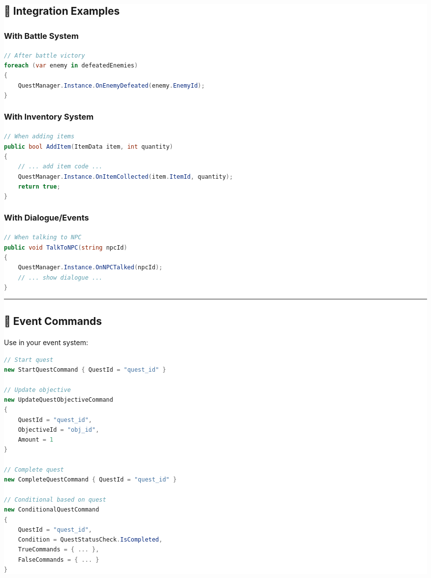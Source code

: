 
## 🔧 Integration Examples

### With Battle System

```csharp
// After battle victory
foreach (var enemy in defeatedEnemies)
{
    QuestManager.Instance.OnEnemyDefeated(enemy.EnemyId);
}
```

### With Inventory System

```csharp
// When adding items
public bool AddItem(ItemData item, int quantity)
{
    // ... add item code ...
    QuestManager.Instance.OnItemCollected(item.ItemId, quantity);
    return true;
}
```

### With Dialogue/Events

```csharp
// When talking to NPC
public void TalkToNPC(string npcId)
{
    QuestManager.Instance.OnNPCTalked(npcId);
    // ... show dialogue ...
}
```

---

## 🎯 Event Commands

Use in your event system:

```csharp
// Start quest
new StartQuestCommand { QuestId = "quest_id" }

// Update objective
new UpdateQuestObjectiveCommand 
{ 
    QuestId = "quest_id",
    ObjectiveId = "obj_id",
    Amount = 1 
}

// Complete quest
new CompleteQuestCommand { QuestId = "quest_id" }

// Conditional based on quest
new ConditionalQuestCommand
{
    QuestId = "quest_id",
    Condition = QuestStatusCheck.IsCompleted,
    TrueCommands = { ... },
    FalseCommands = { ... }
}
```